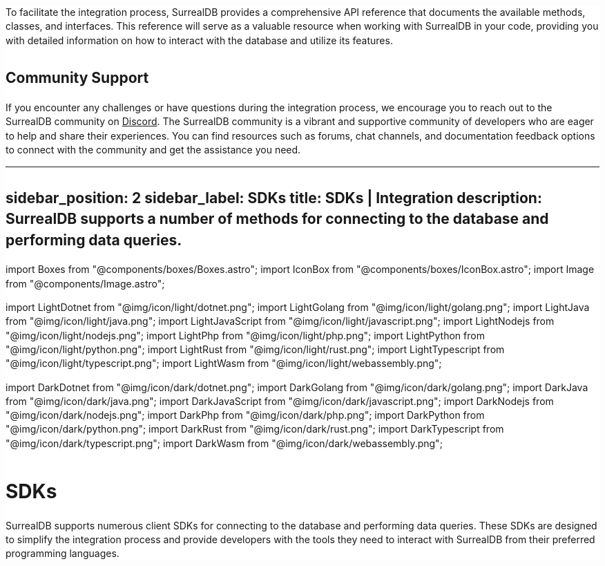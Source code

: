 To facilitate the integration process, SurrealDB provides a comprehensive API reference that documents the available methods, classes, and interfaces. This reference will serve as a valuable resource when working with SurrealDB in your code, providing you with detailed information on how to interact with the database and utilize its features.

## Community Support

If you encounter any challenges or have questions during the integration process, we encourage you to reach out to the SurrealDB community on [Discord](https://discord.gg/surrealdb). The SurrealDB community is a vibrant and supportive community of developers who are eager to help and share their experiences. You can find resources such as forums, chat channels, and documentation feedback options to connect with the community and get the assistance you need.

---
sidebar_position: 2
sidebar_label: SDKs
title: SDKs | Integration
description: SurrealDB supports a number of methods for connecting to the database and performing data queries.
---

import Boxes from "@components/boxes/Boxes.astro";
import IconBox from "@components/boxes/IconBox.astro";
import Image from "@components/Image.astro";

import LightDotnet from "@img/icon/light/dotnet.png";
import LightGolang from "@img/icon/light/golang.png";
import LightJava from "@img/icon/light/java.png";
import LightJavaScript from "@img/icon/light/javascript.png";
import LightNodejs from "@img/icon/light/nodejs.png";
import LightPhp from "@img/icon/light/php.png";
import LightPython from "@img/icon/light/python.png";
import LightRust from "@img/icon/light/rust.png";
import LightTypescript from "@img/icon/light/typescript.png";
import LightWasm from "@img/icon/light/webassembly.png";

import DarkDotnet from "@img/icon/dark/dotnet.png";
import DarkGolang from "@img/icon/dark/golang.png";
import DarkJava from "@img/icon/dark/java.png";
import DarkJavaScript from "@img/icon/dark/javascript.png";
import DarkNodejs from "@img/icon/dark/nodejs.png";
import DarkPhp from "@img/icon/dark/php.png";
import DarkPython from "@img/icon/dark/python.png";
import DarkRust from "@img/icon/dark/rust.png";
import DarkTypescript from "@img/icon/dark/typescript.png";
import DarkWasm from "@img/icon/dark/webassembly.png";

# SDKs

SurrealDB supports numerous client SDKs for connecting to the database and performing data queries. These SDKs are designed to simplify the integration process and provide developers with the tools they need to interact with SurrealDB from their preferred programming languages.
